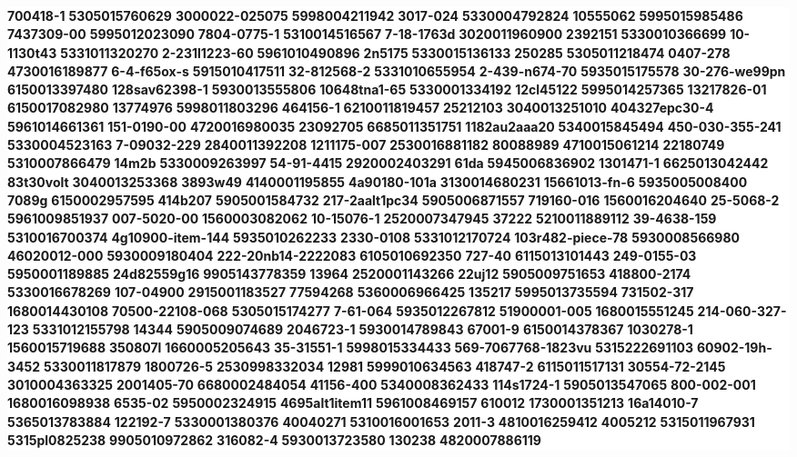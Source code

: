 **700418-1**    **5305015760629**    **3000022-025075**    **5998004211942**    **3017-024**    **5330004792824**
**10555062**    **5995015985486**    **7437309-00**    **5995012023090**    **7804-0775-1**    **5310014516567**
**7-18-1763d**    **3020011960900**    **2392151**    **5330010366699**    **10-1130t43**    **5331011320270**
**2-231l1223-60**    **5961010490896**    **2n5175**    **5330015136133**    **250285**    **5305011218474**
**0407-278**    **4730016189877**    **6-4-f65ox-s**    **5915010417511**    **32-812568-2**    **5331010655954**
**2-439-n674-70**    **5935015175578**    **30-276-we99pn**    **6150013397480**    **128sav62398-1**    **5930013555806**
**10648tna1-65**    **5330001334192**    **12cl45122**    **5995014257365**    **13217826-01**    **6150017082980**
**13774976**    **5998011803296**    **464156-1**    **6210011819457**    **25212103**    **3040013251010**
**404327epc30-4**    **5961014661361**    **151-0190-00**    **4720016980035**    **23092705**    **6685011351751**
**1182au2aaa20**    **5340015845494**    **450-030-355-241**    **5330004523163**    **7-09032-229**    **2840011392208**
**1211175-007**    **2530016881182**    **80088989**    **4710015061214**    **22180749**    **5310007866479**
**14m2b**    **5330009263997**    **54-91-4415**    **2920002403291**    **61da**    **5945006836902**
**1301471-1**    **6625013042442**    **83t30volt**    **3040013253368**    **3893w49**    **4140001195855**
**4a90180-101a**    **3130014680231**    **15661013-fn-6**    **5935005008400**    **7089g**    **6150002957595**
**414b207**    **5905001584732**    **217-2aalt1pc34**    **5905006871557**    **719160-016**    **1560016204640**
**25-5068-2**    **5961009851937**    **007-5020-00**    **1560003082062**    **10-15076-1**    **2520007347945**
**37222**    **5210011889112**    **39-4638-159**    **5310016700374**    **4g10900-item-144**    **5935010262233**
**2330-0108**    **5331012170724**    **103r482-piece-78**    **5930008566980**    **46020012-000**    **5930009180404**
**222-20nb14-2222083**    **6105010692350**    **727-40**    **6115013101443**    **249-0155-03**    **5950001189885**
**24d82559g16**    **9905143778359**    **13964**    **2520001143266**    **22uj12**    **5905009751653**
**418800-2174**    **5330016678269**    **107-04900**    **2915001183527**    **77594268**    **5360006966425**
**135217**    **5995013735594**    **731502-317**    **1680014430108**    **70500-22108-068**    **5305015174277**
**7-61-064**    **5935012267812**    **51900001-005**    **1680015551245**    **214-060-327-123**    **5331012155798**
**14344**    **5905009074689**    **2046723-1**    **5930014789843**    **67001-9**    **6150014378367**
**1030278-1**    **1560015719688**    **350807l**    **1660005205643**    **35-31551-1**    **5998015334433**
**569-7067768-1823vu**    **5315222691103**    **60902-19h-3452**    **5330011817879**    **1800726-5**    **2530998332034**
**12981**    **5999010634563**    **418747-2**    **6115011517131**    **30554-72-2145**    **3010004363325**
**2001405-70**    **6680002484054**    **41156-400**    **5340008362433**    **114s1724-1**    **5905013547065**
**800-002-001**    **1680016098938**    **6535-02**    **5950002324915**    **4695alt1item11**    **5961008469157**
**610012**    **1730001351213**    **16a14010-7**    **5365013783884**    **122192-7**    **5330001380376**
**40040271**    **5310016001653**    **2011-3**    **4810016259412**    **4005212**    **5315011967931**
**5315pl0825238**    **9905010972862**    **316082-4**    **5930013723580**    **130238**    **4820007886119**